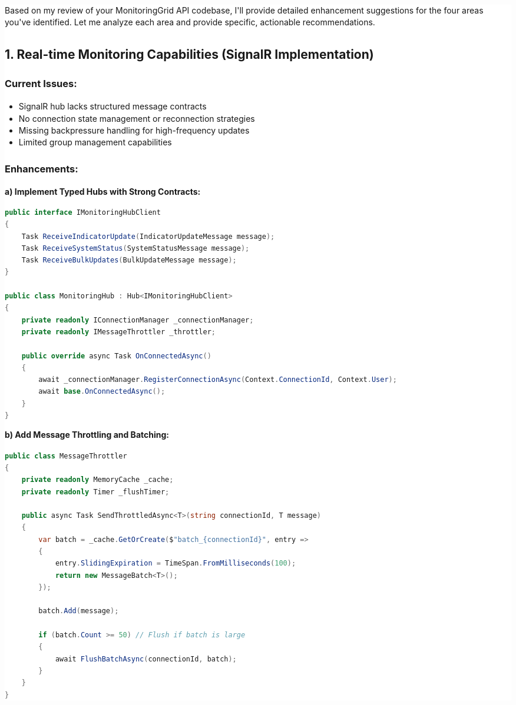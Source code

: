 Based on my review of your MonitoringGrid API codebase, I'll provide detailed enhancement suggestions for the four areas you've identified. Let me analyze each area and provide specific, actionable recommendations.

## 1. Real-time Monitoring Capabilities (SignalR Implementation)

### Current Issues:
- SignalR hub lacks structured message contracts
- No connection state management or reconnection strategies
- Missing backpressure handling for high-frequency updates
- Limited group management capabilities

### Enhancements:

**a) Implement Typed Hubs with Strong Contracts:**
```csharp
public interface IMonitoringHubClient
{
    Task ReceiveIndicatorUpdate(IndicatorUpdateMessage message);
    Task ReceiveSystemStatus(SystemStatusMessage message);
    Task ReceiveBulkUpdates(BulkUpdateMessage message);
}

public class MonitoringHub : Hub<IMonitoringHubClient>
{
    private readonly IConnectionManager _connectionManager;
    private readonly IMessageThrottler _throttler;
    
    public override async Task OnConnectedAsync()
    {
        await _connectionManager.RegisterConnectionAsync(Context.ConnectionId, Context.User);
        await base.OnConnectedAsync();
    }
}
```

**b) Add Message Throttling and Batching:**
```csharp
public class MessageThrottler
{
    private readonly MemoryCache _cache;
    private readonly Timer _flushTimer;
    
    public async Task SendThrottledAsync<T>(string connectionId, T message)
    {
        var batch = _cache.GetOrCreate($"batch_{connectionId}", entry =>
        {
            entry.SlidingExpiration = TimeSpan.FromMilliseconds(100);
            return new MessageBatch<T>();
        });
        
        batch.Add(message);
        
        if (batch.Count >= 50) // Flush if batch is large
        {
            await FlushBatchAsync(connectionId, batch);
        }
    }
}
```
